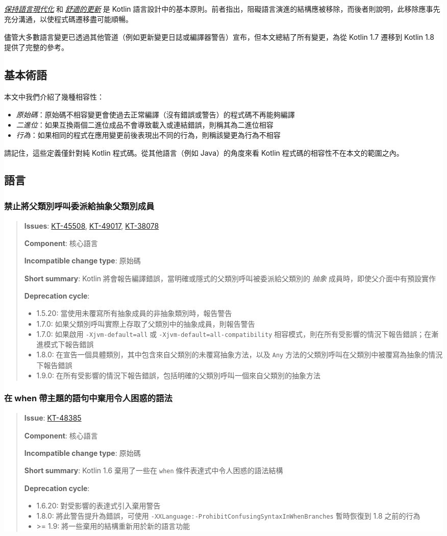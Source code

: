 [//]: # (title: Kotlin 1.8 相容性指南)

_[保持語言現代化](kotlin-evolution-principles.md)_ 和 _[舒適的更新](kotlin-evolution-principles.md)_ 是 Kotlin 語言設計中的基本原則。前者指出，阻礙語言演進的結構應被移除，而後者則說明，此移除應事先充分溝通，以使程式碼遷移盡可能順暢。

儘管大多數語言變更已透過其他管道（例如更新變更日誌或編譯器警告）宣布，但本文總結了所有變更，為從 Kotlin 1.7 遷移到 Kotlin 1.8 提供了完整的參考。

## 基本術語

本文中我們介紹了幾種相容性：

- _原始碼_：原始碼不相容變更會使過去正常編譯（沒有錯誤或警告）的程式碼不再能夠編譯
- _二進位_：如果互換兩個二進位成品不會導致載入或連結錯誤，則稱其為二進位相容
- _行為_：如果相同的程式在應用變更前後表現出不同的行為，則稱該變更為行為不相容

請記住，這些定義僅針對純 Kotlin 程式碼。從其他語言（例如 Java）的角度來看 Kotlin 程式碼的相容性不在本文的範圍之內。

## 語言



### 禁止將父類別呼叫委派給抽象父類別成員

> **Issues**: [KT-45508](https://youtrack.jetbrains.com/issue/KT-45508), [KT-49017](https://youtrack.jetbrains.com/issue/KT-49017), [KT-38078](https://youtrack.jetbrains.com/issue/KT-38078)
>
> **Component**: 核心語言
>
> **Incompatible change type**: 原始碼
> 
> **Short summary**: Kotlin 將會報告編譯錯誤，當明確或隱式的父類別呼叫被委派給父類別的 _抽象_ 成員時，即使父介面中有預設實作
>
> **Deprecation cycle**:
>
> - 1.5.20: 當使用未覆寫所有抽象成員的非抽象類別時，報告警告
> - 1.7.0: 如果父類別呼叫實際上存取了父類別中的抽象成員，則報告警告
> - 1.7.0: 如果啟用 `-Xjvm-default=all` 或 `-Xjvm-default=all-compatibility` 相容模式，則在所有受影響的情況下報告錯誤；在漸進模式下報告錯誤
> - 1.8.0: 在宣告一個具體類別，其中包含來自父類別的未覆寫抽象方法，以及 `Any` 方法的父類別呼叫在父類別中被覆寫為抽象的情況下報告錯誤
> - 1.9.0: 在所有受影響的情況下報告錯誤，包括明確的父類別呼叫一個來自父類別的抽象方法

### 在 when 帶主題的語句中棄用令人困惑的語法

> **Issue**: [KT-48385](https://youtrack.com/issue/KT-48385)
>
> **Component**: 核心語言
>
> **Incompatible change type**: 原始碼
>
> **Short summary**: Kotlin 1.6 棄用了一些在 `when` 條件表達式中令人困惑的語法結構
>
> **Deprecation cycle**:
>
> - 1.6.20: 對受影響的表達式引入棄用警告
> - 1.8.0: 將此警告提升為錯誤，可使用 `-XXLanguage:-ProhibitConfusingSyntaxInWhenBranches` 暫時恢復到 1.8 之前的行為
> - &gt;= 1.9: 將一些棄用的結構重新用於新的語言功能
